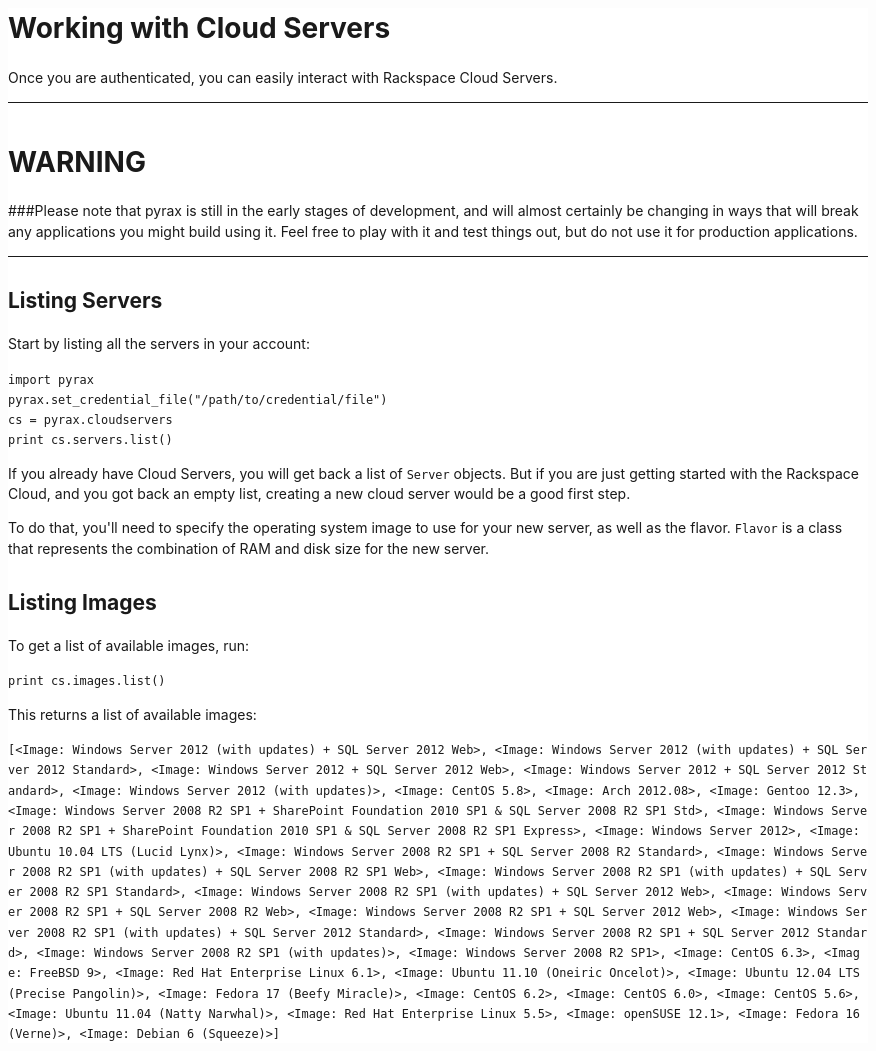 # Working with Cloud Servers
Once you are authenticated, you can easily interact with Rackspace Cloud Servers.

----
# WARNING #
###Please note that pyrax is still in the early stages of development, and will almost certainly be changing in ways that will break any applications you might build using it. Feel free to play with it and test things out, but do not use it for production applications.

----

## Listing Servers
Start by listing all the servers in your account:

	import pyrax
	pyrax.set_credential_file("/path/to/credential/file")
	cs = pyrax.cloudservers
	print cs.servers.list()

If you already have Cloud Servers, you will get back a list of `Server` objects. But if you are just getting started with the Rackspace Cloud, and you got back an empty list, creating a new cloud server would be a good first step.

To do that, you'll need to specify the operating system image to use for your new server, as well as the flavor. `Flavor` is a class that represents the combination of RAM and disk size for the new server.

## Listing Images
To get a list of available images, run:

	print cs.images.list()

This returns a list of available images:

	[<Image: Windows Server 2012 (with updates) + SQL Server 2012 Web>, <Image: Windows Server 2012 (with updates) + SQL Server 2012 Standard>, <Image: Windows Server 2012 + SQL Server 2012 Web>, <Image: Windows Server 2012 + SQL Server 2012 Standard>, <Image: Windows Server 2012 (with updates)>, <Image: CentOS 5.8>, <Image: Arch 2012.08>, <Image: Gentoo 12.3>, <Image: Windows Server 2008 R2 SP1 + SharePoint Foundation 2010 SP1 & SQL Server 2008 R2 SP1 Std>, <Image: Windows Server 2008 R2 SP1 + SharePoint Foundation 2010 SP1 & SQL Server 2008 R2 SP1 Express>, <Image: Windows Server 2012>, <Image: Ubuntu 10.04 LTS (Lucid Lynx)>, <Image: Windows Server 2008 R2 SP1 + SQL Server 2008 R2 Standard>, <Image: Windows Server 2008 R2 SP1 (with updates) + SQL Server 2008 R2 SP1 Web>, <Image: Windows Server 2008 R2 SP1 (with updates) + SQL Server 2008 R2 SP1 Standard>, <Image: Windows Server 2008 R2 SP1 (with updates) + SQL Server 2012 Web>, <Image: Windows Server 2008 R2 SP1 + SQL Server 2008 R2 Web>, <Image: Windows Server 2008 R2 SP1 + SQL Server 2012 Web>, <Image: Windows Server 2008 R2 SP1 (with updates) + SQL Server 2012 Standard>, <Image: Windows Server 2008 R2 SP1 + SQL Server 2012 Standard>, <Image: Windows Server 2008 R2 SP1 (with updates)>, <Image: Windows Server 2008 R2 SP1>, <Image: CentOS 6.3>, <Image: FreeBSD 9>, <Image: Red Hat Enterprise Linux 6.1>, <Image: Ubuntu 11.10 (Oneiric Oncelot)>, <Image: Ubuntu 12.04 LTS (Precise Pangolin)>, <Image: Fedora 17 (Beefy Miracle)>, <Image: CentOS 6.2>, <Image: CentOS 6.0>, <Image: CentOS 5.6>, <Image: Ubuntu 11.04 (Natty Narwhal)>, <Image: Red Hat Enterprise Linux 5.5>, <Image: openSUSE 12.1>, <Image: Fedora 16 (Verne)>, <Image: Debian 6 (Squeeze)>]
